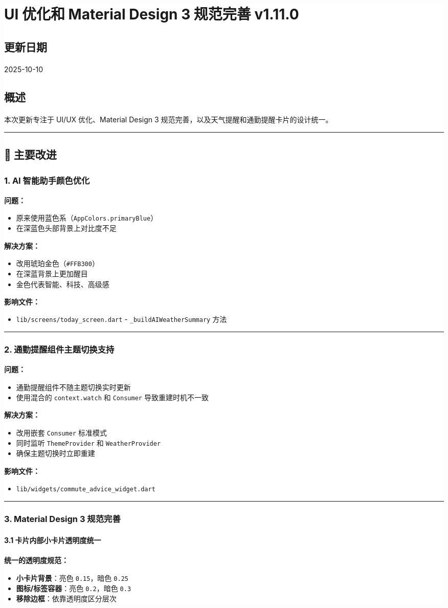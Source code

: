 # UI 优化和 Material Design 3 规范完善 v1.11.0

## 更新日期
2025-10-10

## 概述
本次更新专注于 UI/UX 优化、Material Design 3 规范完善，以及天气提醒和通勤提醒卡片的设计统一。

---

## 🎨 主要改进

### 1. AI 智能助手颜色优化

**问题：**
- 原来使用蓝色系（`AppColors.primaryBlue`）
- 在深蓝色头部背景上对比度不足

**解决方案：**
- 改用琥珀金色（`#FFB300`）
- 在深蓝背景上更加醒目
- 金色代表智能、科技、高级感

**影响文件：**
- `lib/screens/today_screen.dart` - `_buildAIWeatherSummary` 方法

---

### 2. 通勤提醒组件主题切换支持

**问题：**
- 通勤提醒组件不随主题切换实时更新
- 使用混合的 `context.watch` 和 `Consumer` 导致重建时机不一致

**解决方案：**
- 改用嵌套 `Consumer` 标准模式
- 同时监听 `ThemeProvider` 和 `WeatherProvider`
- 确保主题切换时立即重建

**影响文件：**
- `lib/widgets/commute_advice_widget.dart`

---

### 3. Material Design 3 规范完善

#### 3.1 卡片内部小卡片透明度统一

**统一的透明度规范：**
- **小卡片背景**：亮色 `0.15`，暗色 `0.25`
- **图标/标签容器**：亮色 `0.2`，暗色 `0.3`
- **移除边框**：依靠透明度区分层次
